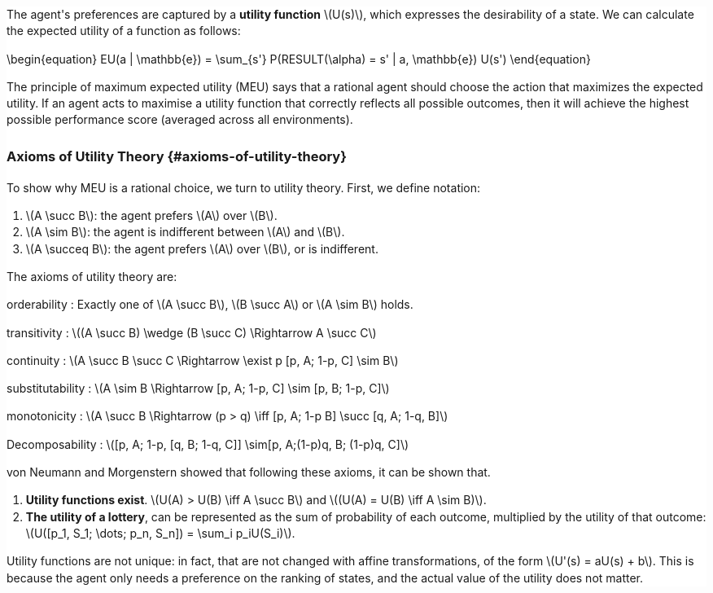 The agent's preferences are captured by a **utility function** \\(U(s)\\),
which expresses the desirability of a state. We can calculate the
expected utility of a function as follows:

\begin{equation}
  EU(a | \mathbb{e}) = \sum\_{s'} P(RESULT(\alpha) = s' | a,  \mathbb{e}) U(s')
\end{equation}

The principle of maximum expected utility (MEU) says that a rational
agent should choose the action that maximizes the expected utility. If
an agent acts to maximise a utility function that correctly reflects
all possible outcomes, then it will achieve the highest possible
performance score (averaged across all environments).


### Axioms of Utility Theory {#axioms-of-utility-theory}

To show why MEU is a rational choice, we turn to utility theory.
First, we define notation:

1.  \\(A \succ B\\): the agent prefers \\(A\\) over \\(B\\).
2.  \\(A \sim B\\): the agent is indifferent between \\(A\\) and \\(B\\).
3.  \\(A \succeq B\\): the agent prefers \\(A\\) over \\(B\\), or is indifferent.

The axioms of utility theory are:

orderability
: Exactly one of \\(A \succ B\\), \\(B \succ A\\) or \\(A \sim B\\) holds.

transitivity
: \\((A \succ B) \wedge (B \succ C) \Rightarrow A \succ C\\)

continuity
: \\(A \succ B \succ C \Rightarrow \exist p [p, A; 1-p, C] \sim B\\)

substitutability
: \\(A \sim B \Rightarrow [p, A; 1-p, C] \sim [p, B; 1-p, C]\\)

monotonicity
: \\(A \succ B \Rightarrow (p > q) \iff [p, A; 1-p B] \succ [q, A; 1-q,
                      B]\\)

Decomposability
: \\([p, A; 1-p, [q, B; 1-q, C]] \sim[p, A;(1-p)q, B;
         (1-p)q, C]\\)

von Neumann and Morgenstern showed that following these axioms, it can
be shown that.

1.  **Utility functions exist**. \\(U(A) > U(B) \iff A \succ B\\) and \\((U(A) = U(B)
       \iff A \sim B)\\).
2.  **The utility of a lottery**, can be represented as the sum of
    probability of each outcome, multiplied by the utility of that
    outcome: \\(U([p\_1, S\_1; \dots; p\_n, S\_n]) = \sum\_i p\_iU(S\_i)\\).

Utility functions are not unique: in fact, that are not changed with
affine transformations, of the form \\(U'(s) = aU(s) + b\\). This is
because the agent only needs a preference on the ranking of states,
and the actual value of the utility does not matter.
